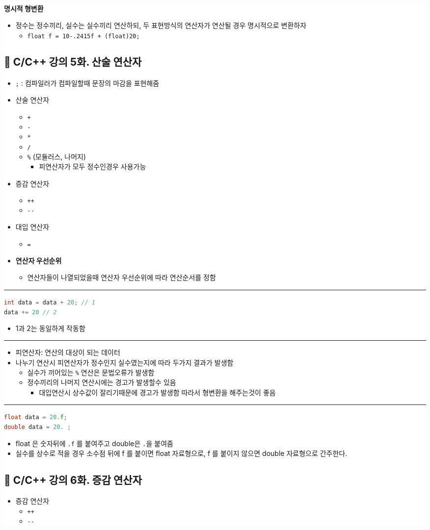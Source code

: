 **명시적 형변환**
- 정수는 정수끼리, 실수는 실수끼리 연산하되, 두 표현방식의 연산자가 연산될 경우 명시적으로 변환하자
  - `float f = 10-.2415f + (float)20;`

## 📍 **C/C++ 강의 5화. 산술 연산자**

- `;` : 컴파일러가 컴파일할때 문장의 마감을 표현해줌 
- 산술 연산자
  - `+` 
  - `-`
  - `*`
  - `/`
  - `%` (모듈러스, 나머지)
    - 피연산자가 모두 정수인경우 사용가능

- 증감 연산자
  - `++`
  - `--`

- 대입 연산자
  - `=`

- **연산자 우선순위**
  - 연산자들이 나열되었을때 연산자 우선순위에 따라 연산순서를 정함

___

```cpp
int data = data + 20; // 1
data += 20 // 2
```

- 1과 2는 동일하게 작동함

___

- 피연산자: 연산의 대상이 되는 데이터
- 나누기 연산시 피연산자가 정수인지 실수였는지에 따라 두가지 결과가 발생함
  - 실수가 끼어있는 `%` 연산은 문법오류가 발생함
  - 정수끼리의 나머지 연산시에는 경고가 발생할수 있음
    - 대입연산시 상수값이 잘리기때문에 경고가 발생함 따라서 형변환을 해주는것이 좋음

___

```cpp
float data = 20.f; 
double data = 20. ;
```

- float 은 숫자뒤에 `.f` 를 붙여주고 double은 `.`을 붙여줌
- 실수를 상수로 적을 경우 소수점 뒤에 f 를 붙이면 float 자료형으로, f 를 붙이지 않으면 double 자료형으로 간주한다.

## 📍 **C/C++ 강의 6화. 증감 연산자**

- 증감 연산자
  - `++`
  - `--`
